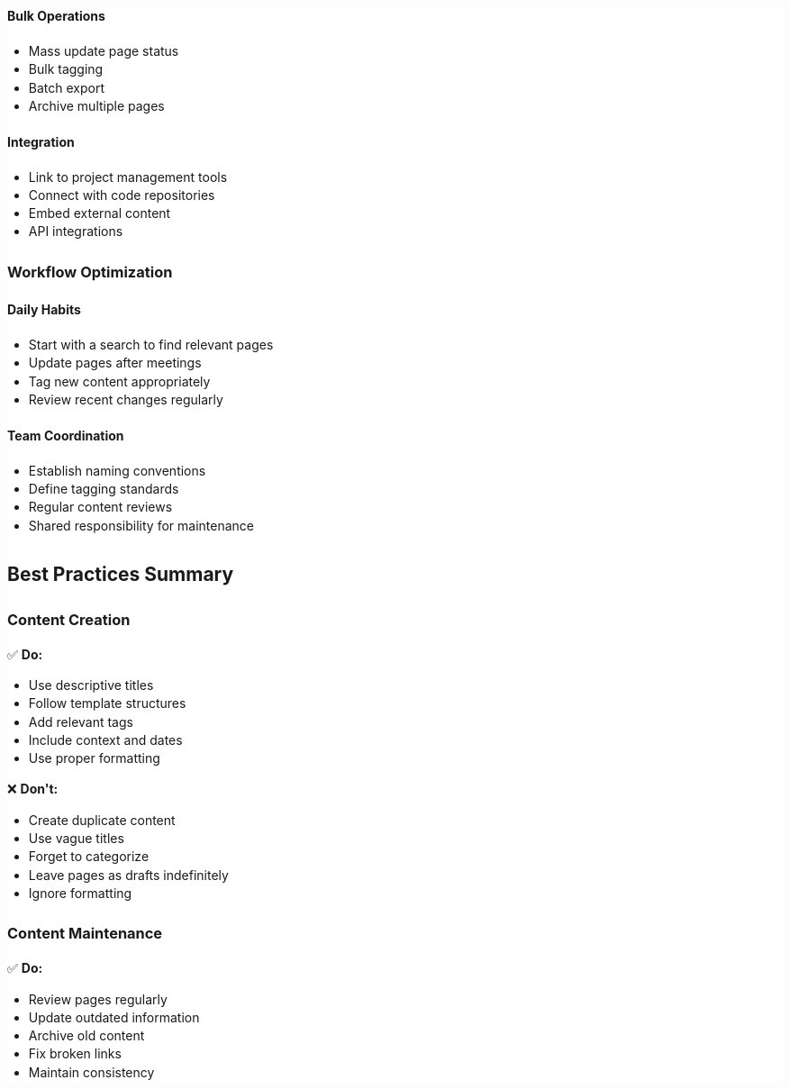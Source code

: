 #### Bulk Operations
- Mass update page status
- Bulk tagging
- Batch export
- Archive multiple pages

#### Integration
- Link to project management tools
- Connect with code repositories
- Embed external content
- API integrations

### Workflow Optimization

#### Daily Habits
- Start with a search to find relevant pages
- Update pages after meetings
- Tag new content appropriately
- Review recent changes regularly

#### Team Coordination
- Establish naming conventions
- Define tagging standards
- Regular content reviews
- Shared responsibility for maintenance

## Best Practices Summary

### Content Creation
✅ **Do:**
- Use descriptive titles
- Follow template structures
- Add relevant tags
- Include context and dates
- Use proper formatting

❌ **Don't:**
- Create duplicate content
- Use vague titles
- Forget to categorize
- Leave pages as drafts indefinitely
- Ignore formatting

### Content Maintenance
✅ **Do:**
- Review pages regularly
- Update outdated information
- Archive old content
- Fix broken links
- Maintain consistency
